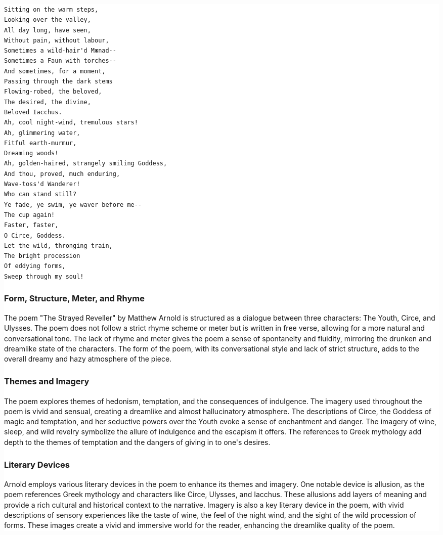 ```
Sitting on the warm steps,
Looking over the valley,
All day long, have seen,
Without pain, without labour,
Sometimes a wild-hair'd Mжnad--
Sometimes a Faun with torches--
And sometimes, for a moment,
Passing through the dark stems
Flowing-robed, the beloved,
The desired, the divine,
Beloved Iacchus.
Ah, cool night-wind, tremulous stars!
Ah, glimmering water,
Fitful earth-murmur,
Dreaming woods!
Ah, golden-haired, strangely smiling Goddess,
And thou, proved, much enduring,
Wave-toss'd Wanderer!
Who can stand still?
Ye fade, ye swim, ye waver before me--
The cup again!
Faster, faster,
O Circe, Goddess.
Let the wild, thronging train,
The bright procession
Of eddying forms,
Sweep through my soul!
```

### Form, Structure, Meter, and Rhyme
The poem "The Strayed Reveller" by Matthew Arnold is structured as a dialogue between three characters: The Youth, Circe, and Ulysses. The poem does not follow a strict rhyme scheme or meter but is written in free verse, allowing for a more natural and conversational tone. The lack of rhyme and meter gives the poem a sense of spontaneity and fluidity, mirroring the drunken and dreamlike state of the characters. The form of the poem, with its conversational style and lack of strict structure, adds to the overall dreamy and hazy atmosphere of the piece.

### Themes and Imagery
The poem explores themes of hedonism, temptation, and the consequences of indulgence. The imagery used throughout the poem is vivid and sensual, creating a dreamlike and almost hallucinatory atmosphere. The descriptions of Circe, the Goddess of magic and temptation, and her seductive powers over the Youth evoke a sense of enchantment and danger. The imagery of wine, sleep, and wild revelry symbolize the allure of indulgence and the escapism it offers. The references to Greek mythology add depth to the themes of temptation and the dangers of giving in to one's desires.

### Literary Devices
Arnold employs various literary devices in the poem to enhance its themes and imagery. One notable device is allusion, as the poem references Greek mythology and characters like Circe, Ulysses, and Iacchus. These allusions add layers of meaning and provide a rich cultural and historical context to the narrative. Imagery is also a key literary device in the poem, with vivid descriptions of sensory experiences like the taste of wine, the feel of the night wind, and the sight of the wild procession of forms. These images create a vivid and immersive world for the reader, enhancing the dreamlike quality of the poem.
